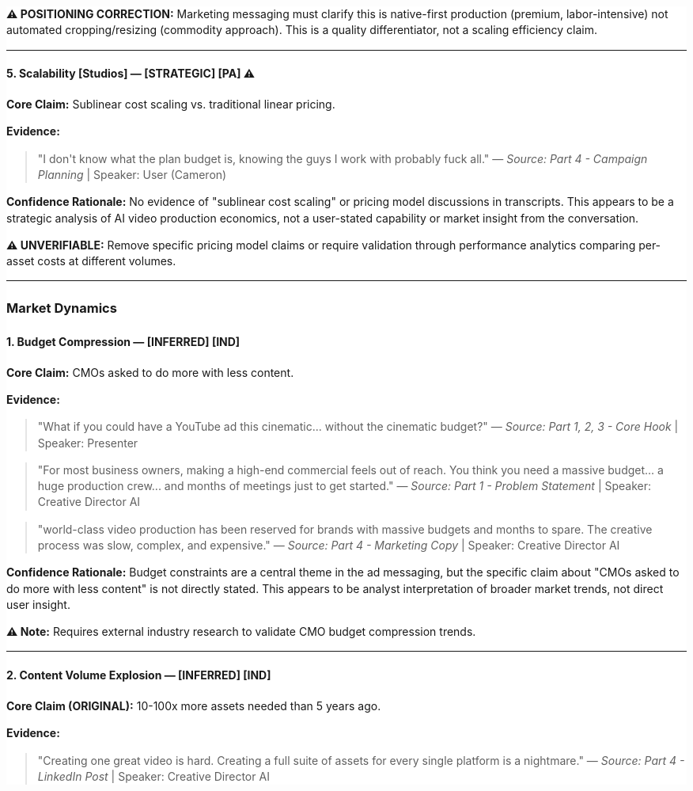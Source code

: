 **⚠️ POSITIONING CORRECTION:** Marketing messaging must clarify this is native-first production (premium, labor-intensive) not automated cropping/resizing (commodity approach). This is a quality differentiator, not a scaling efficiency claim.

---

#### 5. Scalability [Studios] — [STRATEGIC] [PA] ⚠️

**Core Claim:** Sublinear cost scaling vs. traditional linear pricing.

**Evidence:**
> "I don't know what the plan budget is, knowing the guys I work with probably fuck all."
> — *Source: Part 4 - Campaign Planning* | Speaker: User (Cameron)

**Confidence Rationale:** No evidence of "sublinear cost scaling" or pricing model discussions in transcripts. This appears to be a strategic analysis of AI video production economics, not a user-stated capability or market insight from the conversation.

**⚠️ UNVERIFIABLE:** Remove specific pricing model claims or require validation through performance analytics comparing per-asset costs at different volumes.

---

### Market Dynamics

#### 1. Budget Compression — [INFERRED] [IND]

**Core Claim:** CMOs asked to do more with less content.

**Evidence:**
> "What if you could have a YouTube ad this cinematic... without the cinematic budget?"
> — *Source: Part 1, 2, 3 - Core Hook* | Speaker: Presenter

> "For most business owners, making a high-end commercial feels out of reach. You think you need a massive budget... a huge production crew... and months of meetings just to get started."
> — *Source: Part 1 - Problem Statement* | Speaker: Creative Director AI

> "world-class video production has been reserved for brands with massive budgets and months to spare. The creative process was slow, complex, and expensive."
> — *Source: Part 4 - Marketing Copy* | Speaker: Creative Director AI

**Confidence Rationale:** Budget constraints are a central theme in the ad messaging, but the specific claim about "CMOs asked to do more with less content" is not directly stated. This appears to be analyst interpretation of broader market trends, not direct user insight.

**⚠️ Note:** Requires external industry research to validate CMO budget compression trends.

---

#### 2. Content Volume Explosion — [INFERRED] [IND]

**Core Claim (ORIGINAL):** 10-100x more assets needed than 5 years ago.

**Evidence:**
> "Creating one great video is hard. Creating a full suite of assets for every single platform is a nightmare."
> — *Source: Part 4 - LinkedIn Post* | Speaker: Creative Director AI
